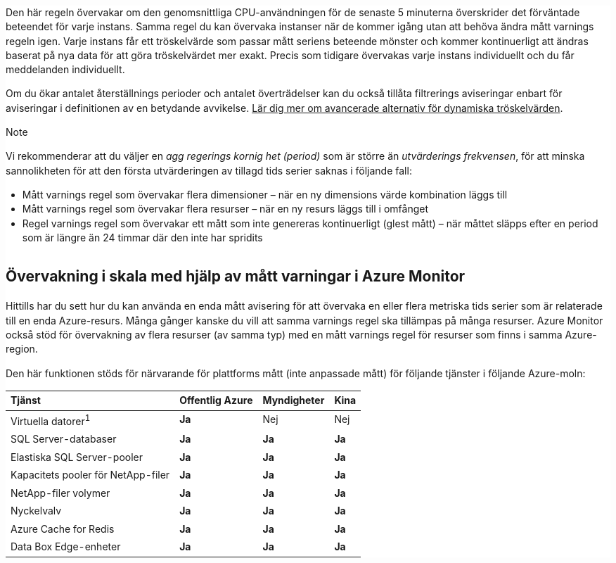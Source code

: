 Den här regeln övervakar om den genomsnittliga CPU-användningen för de senaste 5 minuterna överskrider det förväntade beteendet för varje instans. Samma regel du kan övervaka instanser när de kommer igång utan att behöva ändra mått varnings regeln igen. Varje instans får ett tröskelvärde som passar mått seriens beteende mönster och kommer kontinuerligt att ändras baserat på nya data för att göra tröskelvärdet mer exakt. Precis som tidigare övervakas varje instans individuellt och du får meddelanden individuellt.

Om du ökar antalet återställnings perioder och antalet överträdelser kan du också tillåta filtrerings aviseringar enbart för aviseringar i definitionen av en betydande avvikelse. [Lär dig mer om avancerade alternativ för dynamiska tröskelvärden](alerts-dynamic-thresholds.md#what-do-the-advanced-settings-in-dynamic-thresholds-mean).

> [!NOTE]
>
> Vi rekommenderar att du väljer en *agg regerings kornig het (period)* som är större än *utvärderings frekvensen*, för att minska sannolikheten för att den första utvärderingen av tillagd tids serier saknas i följande fall:
> - Mått varnings regel som övervakar flera dimensioner – när en ny dimensions värde kombination läggs till
> - Mått varnings regel som övervakar flera resurser – när en ny resurs läggs till i omfånget
> - Regel varnings regel som övervakar ett mått som inte genereras kontinuerligt (glest mått) – när måttet släpps efter en period som är längre än 24 timmar där den inte har spridits



## <a name="monitoring-at-scale-using-metric-alerts-in-azure-monitor"></a>Övervakning i skala med hjälp av mått varningar i Azure Monitor

Hittills har du sett hur du kan använda en enda mått avisering för att övervaka en eller flera metriska tids serier som är relaterade till en enda Azure-resurs. Många gånger kanske du vill att samma varnings regel ska tillämpas på många resurser. Azure Monitor också stöd för övervakning av flera resurser (av samma typ) med en mått varnings regel för resurser som finns i samma Azure-region. 

Den här funktionen stöds för närvarande för plattforms mått (inte anpassade mått) för följande tjänster i följande Azure-moln:

| Tjänst | Offentlig Azure | Myndigheter | Kina |
|:--------|:--------|:--------|:--------|
| Virtuella datorer<sup>1</sup>  | **Ja** | Nej | Nej |
| SQL Server-databaser | **Ja** | **Ja** | **Ja** |
| Elastiska SQL Server-pooler | **Ja** | **Ja** | **Ja** |
| Kapacitets pooler för NetApp-filer | **Ja** | **Ja** | **Ja** |
| NetApp-filer volymer | **Ja** | **Ja** | **Ja** |
| Nyckelvalv | **Ja** | **Ja** | **Ja** |
| Azure Cache for Redis | **Ja** | **Ja** | **Ja** |
| Data Box Edge-enheter | **Ja** | **Ja** | **Ja** |
